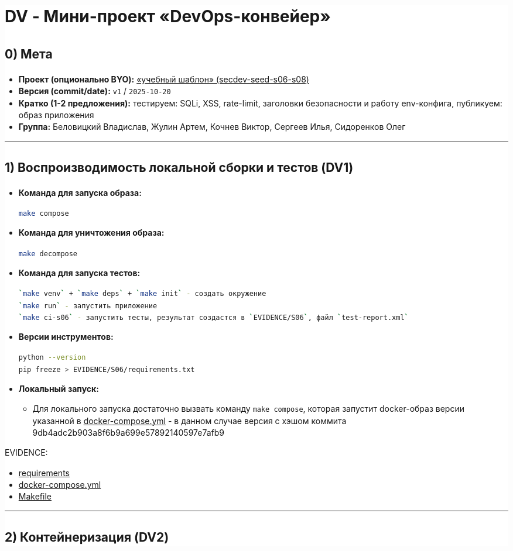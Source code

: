 # DV - Мини-проект «DevOps-конвейер»

## 0) Мета

- **Проект (опционально BYO):** [«учебный шаблон» (secdev-seed-s06-s08)](https://github.com/olegdayo/secdev-devops)
- **Версия (commit/date):** `v1` / `2025-10-20`
- **Кратко (1-2 предложения):** тестируем: SQLi, XSS, rate-limit, заголовки безопасности и работу env-конфига, публикуем: образ приложения
- **Группа:** Беловицкий Владислав, Жулин Артем, Кочнев Виктор, Сергеев Илья, Сидоренков Олег
  
---

## 1) Воспроизводимость локальной сборки и тестов (DV1)

- **Команда для запуска образа:**

  ```bash
  make compose
  ```

- **Команда для уничтожения образа:**

  ```bash
  make decompose
  ```

- **Команда для запуска тестов:**

  ```bash
  `make venv` + `make deps` + `make init` - создать окружение
  `make run` - запустить приложение
  `make ci-s06` - запустить тесты, результат создастся в `EVIDENCE/S06`, файл `test-report.xml`
  ```

- **Версии инструментов:**

  ```bash
  python --version
  pip freeze > EVIDENCE/S06/requirements.txt
  ```

- **Локальный запуск:**
  - Для локального запуска достаточно вызвать команду `make compose`, которая запустит docker-образ версии указанной в [docker-compose.yml](https://github.com/olegdayo/secdev-devops/blob/main/docker-compose.yml) - в данном случае версия с хэшом коммита 9db4adc2b903a8f6b9a699e57892140597e7afb9

EVIDENCE: 
  - [requirements](https://github.com/olegdayo/secdev/blob/main/EVIDENCE/S06/requirements.txt)
  - [docker-compose.yml](https://github.com/olegdayo/secdev/blob/main/EVIDENCE/S07/docker-compose.yml)
  - [Makefile](https://github.com/olegdayo/secdev/blob/main/EVIDENCE/S06/Makefile)

---

## 2) Контейнеризация (DV2)
